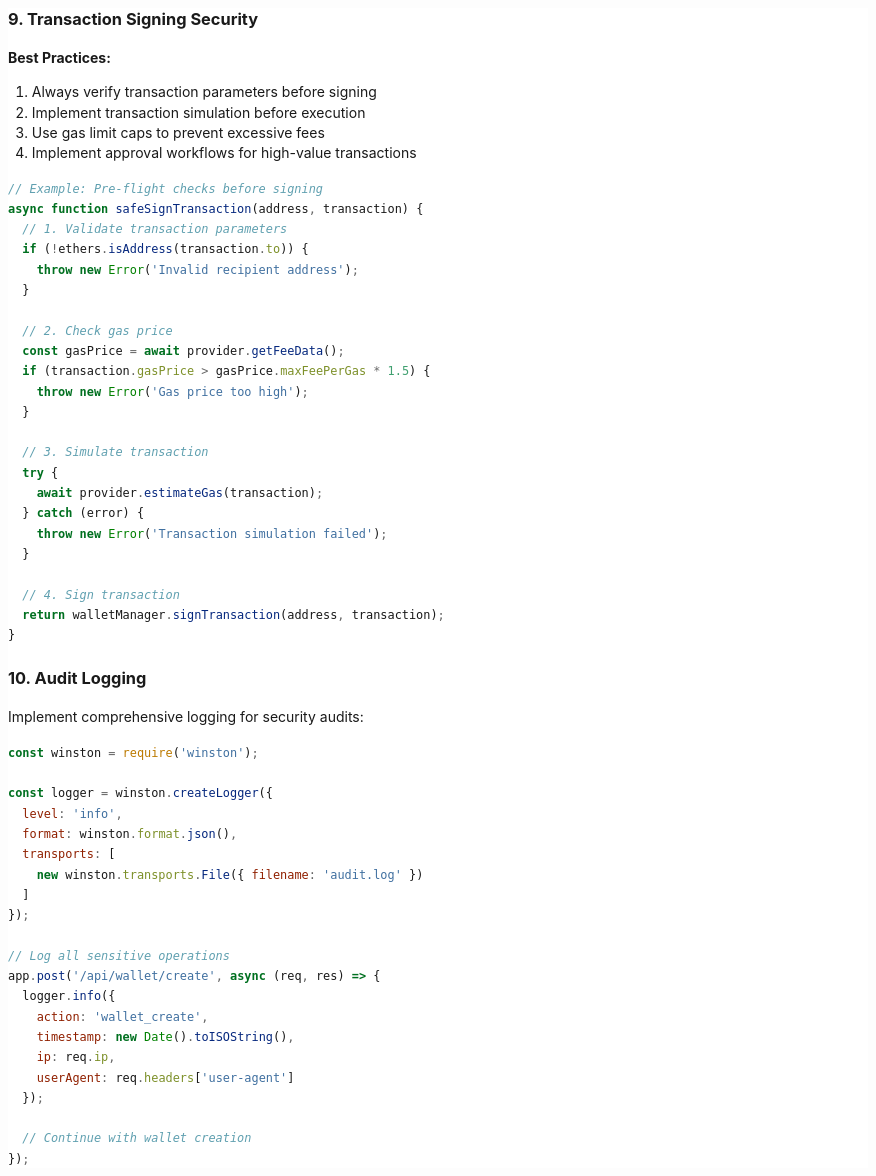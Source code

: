 ### 9. Transaction Signing Security

**Best Practices:**
1. Always verify transaction parameters before signing
2. Implement transaction simulation before execution
3. Use gas limit caps to prevent excessive fees
4. Implement approval workflows for high-value transactions

```javascript
// Example: Pre-flight checks before signing
async function safeSignTransaction(address, transaction) {
  // 1. Validate transaction parameters
  if (!ethers.isAddress(transaction.to)) {
    throw new Error('Invalid recipient address');
  }
  
  // 2. Check gas price
  const gasPrice = await provider.getFeeData();
  if (transaction.gasPrice > gasPrice.maxFeePerGas * 1.5) {
    throw new Error('Gas price too high');
  }
  
  // 3. Simulate transaction
  try {
    await provider.estimateGas(transaction);
  } catch (error) {
    throw new Error('Transaction simulation failed');
  }
  
  // 4. Sign transaction
  return walletManager.signTransaction(address, transaction);
}
```

### 10. Audit Logging

Implement comprehensive logging for security audits:

```javascript
const winston = require('winston');

const logger = winston.createLogger({
  level: 'info',
  format: winston.format.json(),
  transports: [
    new winston.transports.File({ filename: 'audit.log' })
  ]
});

// Log all sensitive operations
app.post('/api/wallet/create', async (req, res) => {
  logger.info({
    action: 'wallet_create',
    timestamp: new Date().toISOString(),
    ip: req.ip,
    userAgent: req.headers['user-agent']
  });
  
  // Continue with wallet creation
});
```
